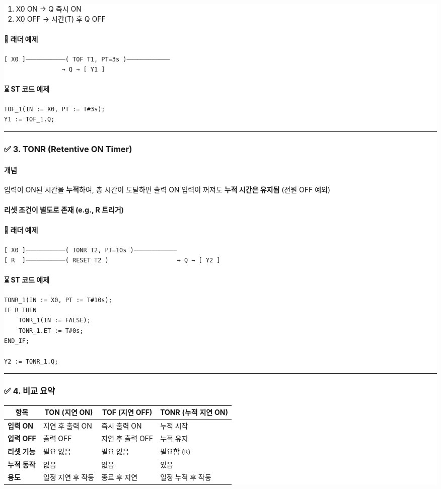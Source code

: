 1. X0 ON → Q 즉시 ON
2. X0 OFF → 시간(T) 후 Q OFF

#### 📘 래더 예제

```
[ X0 ]───────────( TOF T1, PT=3s )────────────  
                → Q → [ Y1 ]
```

#### ⌛️ ST 코드 예제

```
TOF_1(IN := X0, PT := T#3s);
Y1 := TOF_1.Q;
```

------

### ✅ 3. TONR (Retentive ON Timer)

#### 개념

입력이 ON된 시간을 **누적**하여, 총 시간이 도달하면 출력 ON
 입력이 꺼져도 **누적 시간은 유지됨** (전원 OFF 예외)

#### 리셋 조건이 별도로 존재 (e.g., R 트리거)

#### 📘 래더 예제

```
[ X0 ]───────────( TONR T2, PT=10s )────────────  
[ R  ]───────────( RESET T2 )                   → Q → [ Y2 ]
```

#### ⌛️ ST 코드 예제

```
TONR_1(IN := X0, PT := T#10s);
IF R THEN
    TONR_1(IN := FALSE);
    TONR_1.ET := T#0s;
END_IF;

Y2 := TONR_1.Q;
```

------

### ✅ 4. 비교 요약

| 항목          | TON (지연 ON)     | TOF (지연 OFF)   | TONR (누적 지연 ON) |
| ------------- | ----------------- | ---------------- | ------------------- |
| **입력 ON**   | 지연 후 출력 ON   | 즉시 출력 ON     | 누적 시작           |
| **입력 OFF**  | 출력 OFF          | 지연 후 출력 OFF | 누적 유지           |
| **리셋 기능** | 필요 없음         | 필요 없음        | 필요함 (`R`)        |
| **누적 동작** | 없음              | 없음             | 있음                |
| **용도**      | 일정 지연 후 작동 | 종료 후 지연     | 일정 누적 후 작동   |
